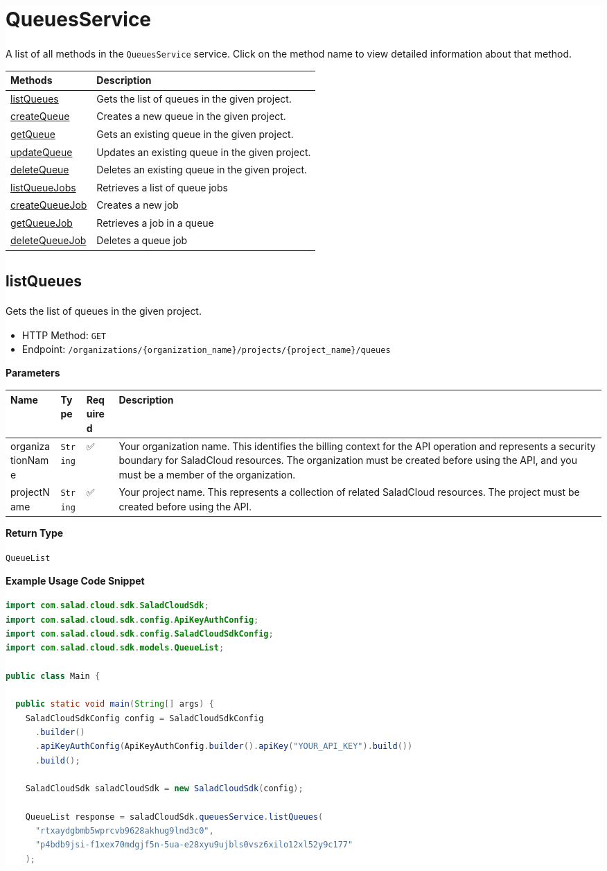 # QueuesService

A list of all methods in the `QueuesService` service. Click on the method name to view detailed information about that method.

| Methods                           | Description                                     |
| :-------------------------------- | :---------------------------------------------- |
| [listQueues](#listqueues)         | Gets the list of queues in the given project.   |
| [createQueue](#createqueue)       | Creates a new queue in the given project.       |
| [getQueue](#getqueue)             | Gets an existing queue in the given project.    |
| [updateQueue](#updatequeue)       | Updates an existing queue in the given project. |
| [deleteQueue](#deletequeue)       | Deletes an existing queue in the given project. |
| [listQueueJobs](#listqueuejobs)   | Retrieves a list of queue jobs                  |
| [createQueueJob](#createqueuejob) | Creates a new job                               |
| [getQueueJob](#getqueuejob)       | Retrieves a job in a queue                      |
| [deleteQueueJob](#deletequeuejob) | Deletes a queue job                             |

## listQueues

Gets the list of queues in the given project.

- HTTP Method: `GET`
- Endpoint: `/organizations/{organization_name}/projects/{project_name}/queues`

**Parameters**

| Name             | Type     | Required | Description                                                                                                                                                                                                                                         |
| :--------------- | :------- | :------- | :-------------------------------------------------------------------------------------------------------------------------------------------------------------------------------------------------------------------------------------------------- |
| organizationName | `String` | ✅       | Your organization name. This identifies the billing context for the API operation and represents a security boundary for SaladCloud resources. The organization must be created before using the API, and you must be a member of the organization. |
| projectName      | `String` | ✅       | Your project name. This represents a collection of related SaladCloud resources. The project must be created before using the API.                                                                                                                  |

**Return Type**

`QueueList`

**Example Usage Code Snippet**

```java
import com.salad.cloud.sdk.SaladCloudSdk;
import com.salad.cloud.sdk.config.ApiKeyAuthConfig;
import com.salad.cloud.sdk.config.SaladCloudSdkConfig;
import com.salad.cloud.sdk.models.QueueList;

public class Main {

  public static void main(String[] args) {
    SaladCloudSdkConfig config = SaladCloudSdkConfig
      .builder()
      .apiKeyAuthConfig(ApiKeyAuthConfig.builder().apiKey("YOUR_API_KEY").build())
      .build();

    SaladCloudSdk saladCloudSdk = new SaladCloudSdk(config);

    QueueList response = saladCloudSdk.queuesService.listQueues(
      "rtxaydgbmb5wprcvb9628akhug9lnd3c0",
      "p4bdb9jsi-f1xex70mdgjf5n-5ua-e28xyu9ujbls0vsz6xilo12xl52y9c177"
    );

```